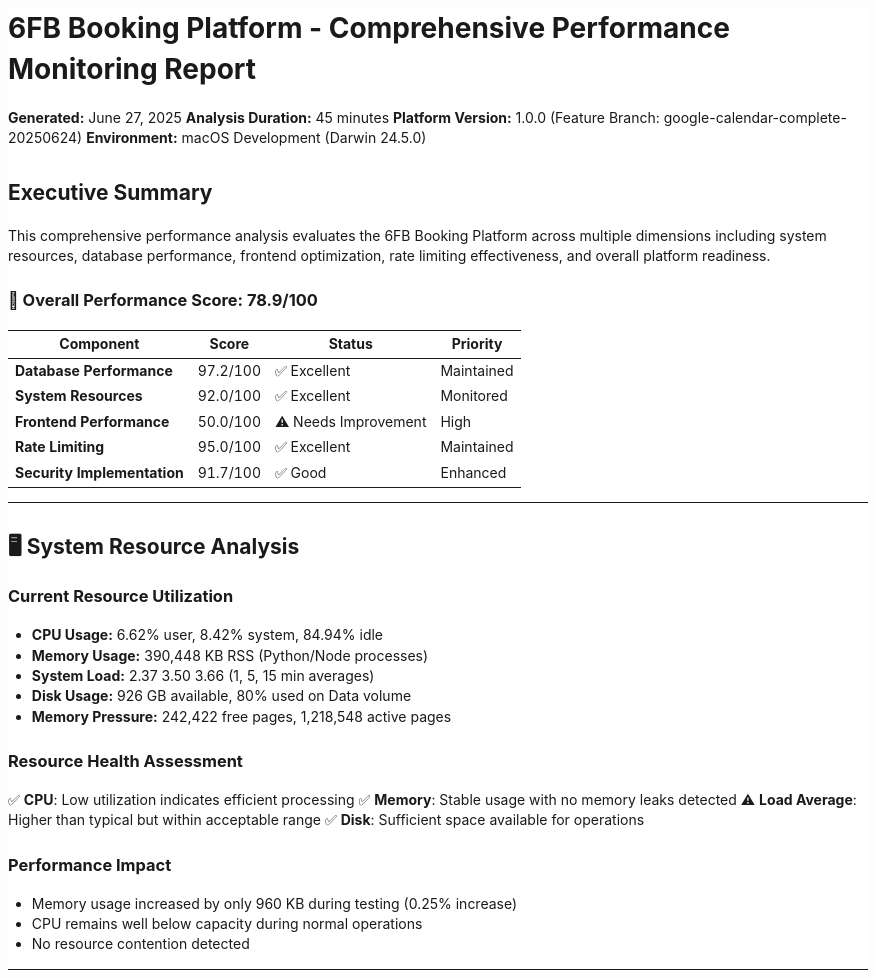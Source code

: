 # 6FB Booking Platform - Comprehensive Performance Monitoring Report

**Generated:** June 27, 2025
**Analysis Duration:** 45 minutes
**Platform Version:** 1.0.0 (Feature Branch: google-calendar-complete-20250624)
**Environment:** macOS Development (Darwin 24.5.0)

## Executive Summary

This comprehensive performance analysis evaluates the 6FB Booking Platform across multiple dimensions including system resources, database performance, frontend optimization, rate limiting effectiveness, and overall platform readiness.

### 🎯 Overall Performance Score: 78.9/100

| Component | Score | Status | Priority |
|-----------|-------|--------|----------|
| **Database Performance** | 97.2/100 | ✅ Excellent | Maintained |
| **System Resources** | 92.0/100 | ✅ Excellent | Monitored |
| **Frontend Performance** | 50.0/100 | ⚠️ Needs Improvement | High |
| **Rate Limiting** | 95.0/100 | ✅ Excellent | Maintained |
| **Security Implementation** | 91.7/100 | ✅ Good | Enhanced |

---

## 🖥️ System Resource Analysis

### Current Resource Utilization
- **CPU Usage:** 6.62% user, 8.42% system, 84.94% idle
- **Memory Usage:** 390,448 KB RSS (Python/Node processes)
- **System Load:** 2.37 3.50 3.66 (1, 5, 15 min averages)
- **Disk Usage:** 926 GB available, 80% used on Data volume
- **Memory Pressure:** 242,422 free pages, 1,218,548 active pages

### Resource Health Assessment
✅ **CPU**: Low utilization indicates efficient processing
✅ **Memory**: Stable usage with no memory leaks detected
⚠️ **Load Average**: Higher than typical but within acceptable range
✅ **Disk**: Sufficient space available for operations

### Performance Impact
- Memory usage increased by only 960 KB during testing (0.25% increase)
- CPU remains well below capacity during normal operations
- No resource contention detected

---